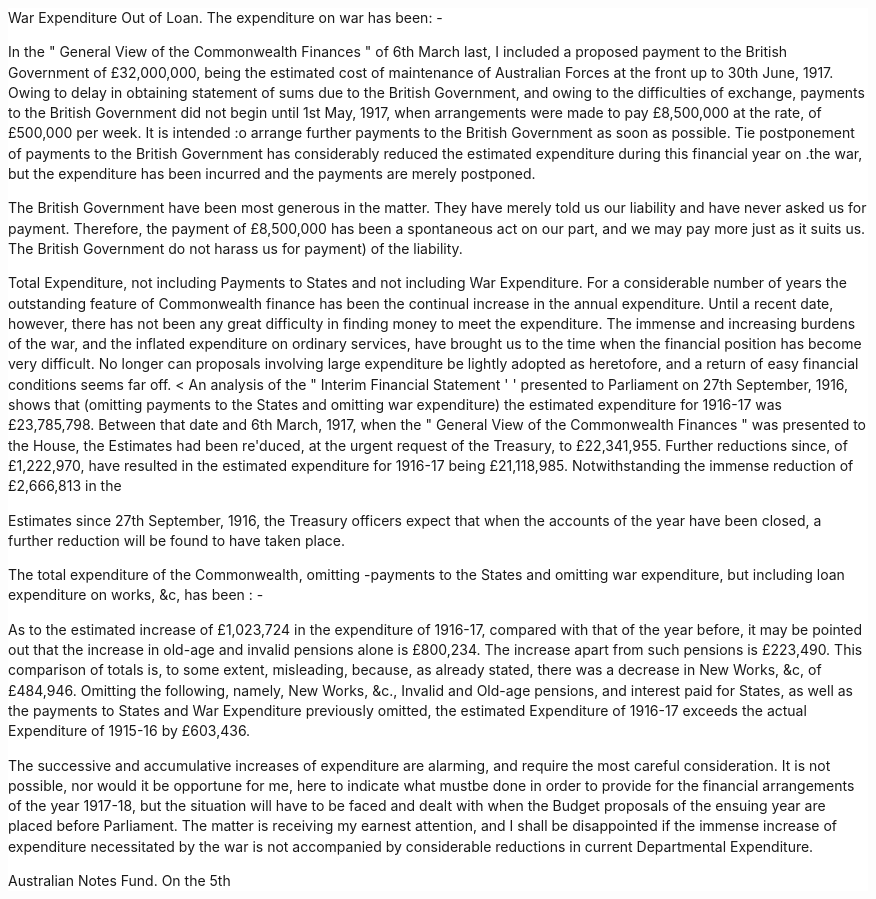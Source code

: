 War Expenditure Out of Loan. The expenditure on war has been: - 

In the " General View of the Commonwealth Finances " of 6th March last, I included a proposed payment to the British Government of £32,000,000, being the estimated cost of maintenance of Australian Forces at the front up to 30th June, 1917. Owing to delay in obtaining statement of sums due to the British Government, and owing to the difficulties of exchange, payments to the British Government did not begin until 1st May, 1917, when arrangements were made to pay £8,500,000 at the rate, of £500,000 per week. It is intended :o arrange further payments to the British Government as soon as possible. Tie postponement of payments to the British Government has considerably reduced the estimated expenditure during this financial year on .the war, but the expenditure has been incurred and the payments are merely postponed. 

The British Government have been most generous in the matter. They have merely told us our liability and have never asked us for payment. Therefore, the payment of £8,500,000 has been a spontaneous act on our part, and we may pay more just as it suits us. The British Government do not harass us for payment) of the liability. 

Total Expenditure, not including Payments to States and not including War Expenditure. For a considerable number of years the outstanding feature of Commonwealth finance has been the continual increase in the annual expenditure. Until a recent date, however, there has not been any great difficulty in finding money to meet the expenditure. The immense and increasing burdens of the war, and the inflated expenditure on ordinary services, have brought us to the time when the financial position has become very difficult. No longer can proposals involving large expenditure be lightly adopted as heretofore, and a return of easy financial conditions seems far off. &lt; An analysis of the " Interim Financial Statement ' ' presented to Parliament on 27th September, 1916, shows that (omitting payments to the States and omitting war expenditure) the estimated expenditure for 1916-17 was £23,785,798. Between that date and 6th March, 1917, when the " General View of the Commonwealth Finances " was presented to the House, the Estimates had been re'duced, at the urgent request of the Treasury, to £22,341,955. Further reductions since, of £1,222,970, have resulted in the estimated expenditure for 1916-17 being £21,118,985. Notwithstanding the immense reduction of £2,666,813 in the 

Estimates since 27th September, 1916, the Treasury officers expect that when the accounts of the year have been closed, a further reduction will be found to have taken place. 

The total expenditure of the Commonwealth, omitting -payments to the States and omitting war expenditure, but including loan expenditure on works, &amp;c, has been : - 

As to the estimated increase of £1,023,724 in the expenditure of 1916-17, compared with that of the year before, it may be pointed out that the increase in old-age and invalid pensions alone is £800,234. The increase  apart  from such pensions is £223,490. This comparison of totals is, to some extent, misleading, because, as already stated, there was a decrease in New Works, &amp;c, of £484,946. Omitting the following, namely, New Works, &amp;c., Invalid and Old-age pensions, and interest paid for States, as well as the payments to States and War Expenditure previously omitted, the estimated Expenditure of 1916-17 exceeds the actual Expenditure of 1915-16 by £603,436. 

The successive and accumulative increases of expenditure are alarming, and require the most careful consideration. It is not possible, nor would it be opportune for me, here to indicate what mustbe done in order to provide for the financial arrangements of the year 1917-18, but the situation will have to be faced and dealt with when the Budget proposals of the ensuing year are placed before Parliament. The matter is receiving my earnest attention, and I shall be disappointed if the immense increase of expenditure necessitated by the war is not accompanied by considerable reductions in current Departmental Expenditure. 

Australian Notes Fund. On the 5th 
